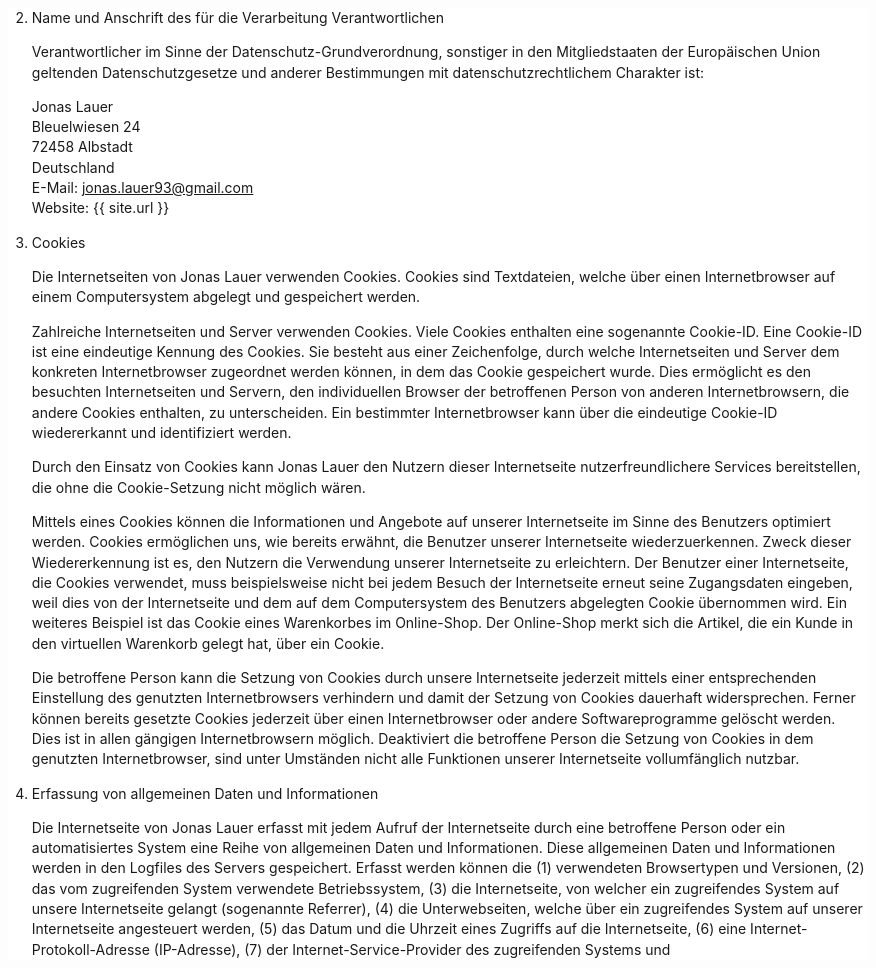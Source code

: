 2. Name und Anschrift des für die Verarbeitung Verantwortlichen

    Verantwortlicher im Sinne der Datenschutz-Grundverordnung, sonstiger in den Mitgliedstaaten der Europäischen Union geltenden Datenschutzgesetze und anderer Bestimmungen mit datenschutzrechtlichem Charakter ist:

    Jonas Lauer<br>
    Bleuelwiesen 24<br>
    72458 Albstadt<br>
    Deutschland<br>
    E-Mail: jonas.lauer93@gmail.com<br>
    Website: {{ site.url }} 

3. Cookies

    Die Internetseiten von Jonas Lauer verwenden Cookies.
    Cookies sind Textdateien, welche über einen Internetbrowser auf einem Computersystem abgelegt und gespeichert werden.

    Zahlreiche Internetseiten und Server verwenden Cookies.
    Viele Cookies enthalten eine sogenannte Cookie-ID.
    Eine Cookie-ID ist eine eindeutige Kennung des Cookies.
    Sie besteht aus einer Zeichenfolge, durch welche Internetseiten und Server dem konkreten Internetbrowser zugeordnet werden können, in dem das Cookie gespeichert wurde.
    Dies ermöglicht es den besuchten Internetseiten und Servern, den individuellen Browser der betroffenen Person von anderen Internetbrowsern, die andere Cookies enthalten, zu unterscheiden.
    Ein bestimmter Internetbrowser kann über die eindeutige Cookie-ID wiedererkannt und identifiziert werden.

    Durch den Einsatz von Cookies kann Jonas Lauer den Nutzern dieser Internetseite nutzerfreundlichere Services bereitstellen, die ohne die Cookie-Setzung nicht möglich wären.

    Mittels eines Cookies können die Informationen und Angebote auf unserer Internetseite im Sinne des Benutzers optimiert werden.
    Cookies ermöglichen uns, wie bereits erwähnt, die Benutzer unserer Internetseite wiederzuerkennen.
    Zweck dieser Wiedererkennung ist es, den Nutzern die Verwendung unserer Internetseite zu erleichtern.
    Der Benutzer einer Internetseite, die Cookies verwendet, muss beispielsweise nicht bei jedem Besuch der Internetseite erneut seine Zugangsdaten eingeben, weil dies von der Internetseite und dem auf dem Computersystem des Benutzers abgelegten Cookie übernommen wird.
    Ein weiteres Beispiel ist das Cookie eines Warenkorbes im Online-Shop.
    Der Online-Shop merkt sich die Artikel, die ein Kunde in den virtuellen Warenkorb gelegt hat, über ein Cookie.

    Die betroffene Person kann die Setzung von Cookies durch unsere Internetseite jederzeit mittels einer entsprechenden Einstellung des genutzten Internetbrowsers verhindern und damit der Setzung von Cookies dauerhaft widersprechen.
    Ferner können bereits gesetzte Cookies jederzeit über einen Internetbrowser oder andere Softwareprogramme gelöscht werden.
    Dies ist in allen gängigen Internetbrowsern möglich.
    Deaktiviert die betroffene Person die Setzung von Cookies in dem genutzten Internetbrowser, sind unter Umständen nicht alle Funktionen unserer Internetseite vollumfänglich nutzbar.

4. Erfassung von allgemeinen Daten und Informationen

    Die Internetseite von Jonas Lauer erfasst mit jedem Aufruf der Internetseite durch eine betroffene Person oder ein automatisiertes System eine Reihe von allgemeinen Daten und Informationen.
    Diese allgemeinen Daten und Informationen werden in den Logfiles des Servers gespeichert.
    Erfasst werden können die
    (1) verwendeten Browsertypen und Versionen,
    (2) das vom zugreifenden System verwendete Betriebssystem,
    (3) die Internetseite, von welcher ein zugreifendes System auf unsere Internetseite gelangt (sogenannte Referrer),
    (4) die Unterwebseiten, welche über ein zugreifendes System auf unserer Internetseite angesteuert werden,
    (5) das Datum und die Uhrzeit eines Zugriffs auf die Internetseite,
    (6) eine Internet-Protokoll-Adresse (IP-Adresse),
    (7) der Internet-Service-Provider des zugreifenden Systems und